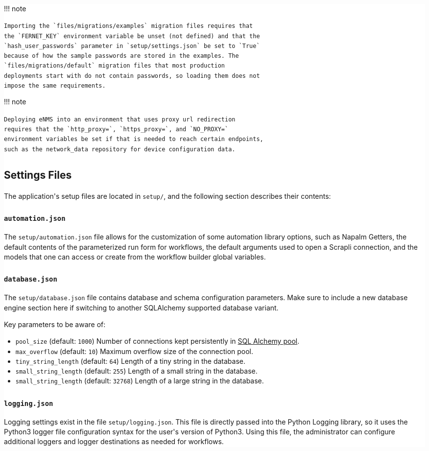 !!! note
 
    Importing the `files/migrations/examples` migration files requires that
    the `FERNET_KEY` environment variable be unset (not defined) and that the
    `hash_user_passwords` parameter in `setup/settings.json` be set to `True`
    because of how the sample passwords are stored in the examples. The
    `files/migrations/default` migration files that most production
    deployments start with do not contain passwords, so loading them does not
    impose the same requirements.
    
!!! note

    Deploying eNMS into an environment that uses proxy url redirection 
    requires that the `http_proxy=`, `https_proxy=`, and `NO_PROXY=`
    environment variables be set if that is needed to reach certain endpoints,
    such as the network_data repository for device configuration data.

## Settings Files
The application's setup files are located in `setup/`, and the following
section describes their contents:

### `automation.json`
The `setup/automation.json` file allows for the customization of some
automation library options, such as Napalm Getters, the default contents
of the parameterized run form for workflows, the default arguments used to
open a Scrapli connection, and the models that one can access or create
from the workflow builder global variables.

### `database.json`
The `setup/database.json` file contains database and schema configuration
parameters.  Make sure to include a new database engine section here if
switching to another SQLAlchemy supported database variant.

Key parameters to be aware of:

- `pool_size` (default: `1000`) Number of connections kept
  persistently in [SQL Alchemy pool](https://docs.sqlalchemy.org/en/13/core/pooling.html#sqlalchemy.pool.QueuePool/).
- `max_overflow` (default: `10`) Maximum overflow size of the connection
  pool.
- `tiny_string_length` (default: `64`) Length of a tiny string in the database.
- `small_string_length` (default: `255`) Length of a small string in the
  database.
- `small_string_length` (default: `32768`) Length of a large string in the
  database.


### `logging.json`
Logging settings exist in the file `setup/logging.json`. This
file is directly passed into the Python Logging library, so it uses the
Python3 logger file configuration syntax for the user's version of Python3.
Using this file, the administrator can configure additional loggers and
logger destinations as needed for workflows.
